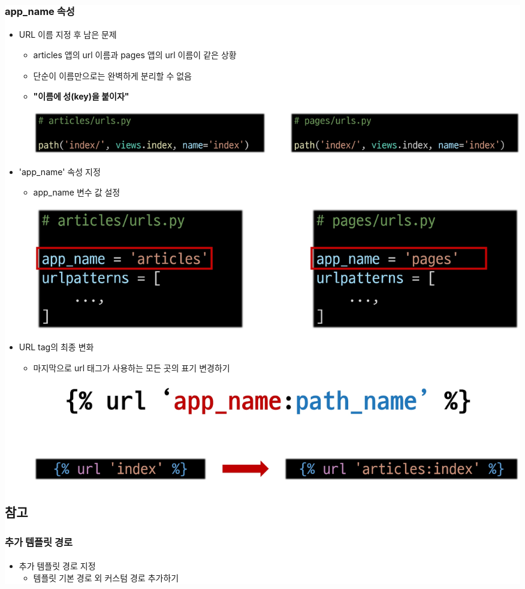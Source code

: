 ### app_name 속성

- URL 이름 지정 후 남은 문제
  - articles 앱의 url 이름과 pages 앱의 url 이름이 같은 상황
  - 단순이 이름만으로는 완벽하게 분리할 수 없음
  - **"이름에 성(key)을 붙이자"**

    ![alt text](./images/image_46.png)


- 'app_name' 속성 지정
  - app_name 변수 값 설정

    ![alt text](./images/image_47.png)


- URL tag의 최종 변화
  - 마지막으로 url 태그가 사용하는 모든 곳의 표기 변경하기

    ![alt text](./images/image_48.png)


## 참고

### 추가 템플릿 경로

- 추가 템플릿 경로 지정
  - 템플릿 기본 경로 외 커스텀 경로 추가하기

